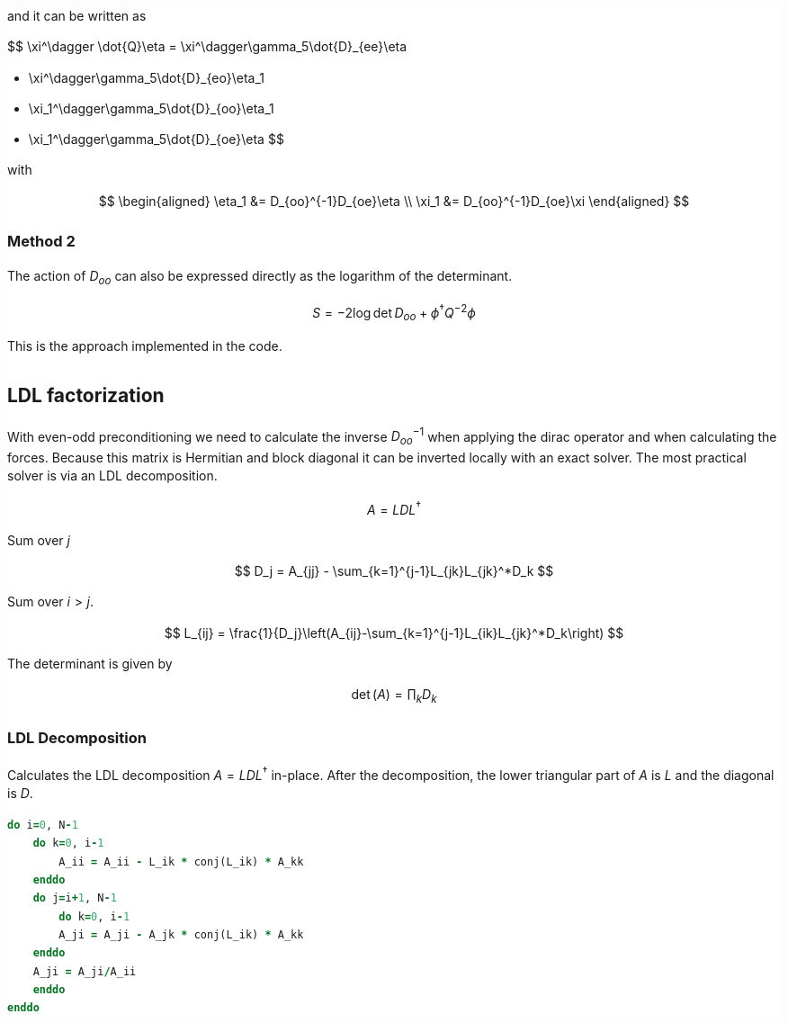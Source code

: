 and it can be written as

$$ \xi^\dagger \dot{Q}\eta
 = \xi^\dagger\gamma_5\dot{D}_{ee}\eta
 - \xi^\dagger\gamma_5\dot{D}_{eo}\eta_1
 + \xi_1^\dagger\gamma_5\dot{D}_{oo}\eta_1
 - \xi_1^\dagger\gamma_5\dot{D}_{oe}\eta $$

with

$$ \begin{aligned}
 \eta_1 &= D_{oo}^{-1}D_{oe}\eta \\
  \xi_1 &= D_{oo}^{-1}D_{oe}\xi
\end{aligned} $$

### Method 2

The action of $D_{oo}$ can also be expressed directly as the logarithm of the determinant.

$$ S = -2\log\det D_{oo} + \phi^\dagger Q^{-2}\phi $$

This is the approach implemented in the code.

## LDL factorization

With even-odd preconditioning we need to calculate the inverse $D_{oo}^{-1}$ when applying the dirac operator and when calculating the forces.
Because this matrix is Hermitian and block diagonal it can be inverted locally with an exact solver.
The most practical solver is via an LDL decomposition.

$$ A = LDL^\dagger $$

Sum over $j$

$$ D_j = A_{jj} - \sum_{k=1}^{j-1}L_{jk}L_{jk}^*D_k $$

Sum over $i>j$.

$$ L_{ij} = \frac{1}{D_j}\left(A_{ij}-\sum_{k=1}^{j-1}L_{ik}L_{jk}^*D_k\right) $$

The determinant is given by

$$ \det(A) = \prod_k D_k $$

### LDL Decomposition

Calculates the LDL decomposition $A=LDL^\dagger$ in-place.
After the decomposition, the lower triangular part of $A$ is $L$ and the diagonal is $D$.

```fortran
do i=0, N-1
    do k=0, i-1
        A_ii = A_ii - L_ik * conj(L_ik) * A_kk
    enddo
    do j=i+1, N-1
        do k=0, i-1
	    A_ji = A_ji - A_jk * conj(L_ik) * A_kk
	enddo
	A_ji = A_ji/A_ii
    enddo
enddo
```
